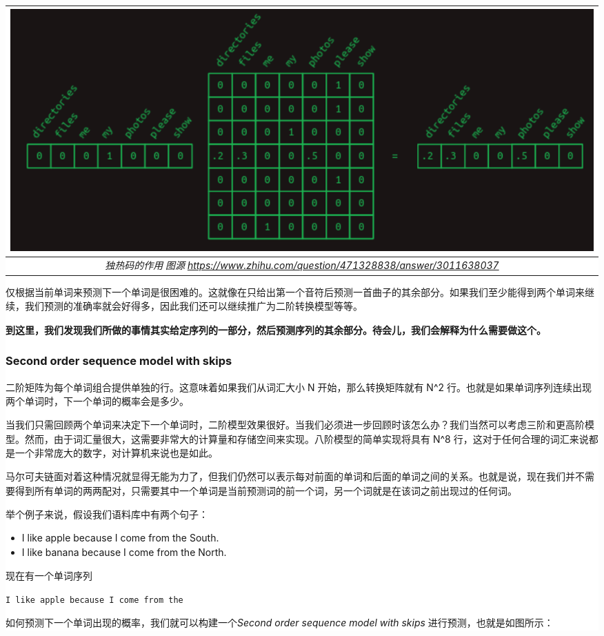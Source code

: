 |                ![example6](/img/pics/transformer/example_tra_5.png)                |
| :------------------------------------------------------------------------------: |
| *独热码的作用 图源 https://www.zhihu.com/question/471328838/answer/3011638037* |

仅根据当前单词来预测下一个单词是很困难的。这就像在只给出第一个音符后预测一首曲子的其余部分。如果我们至少能得到两个单词来继续，我们预测的准确率就会好得多，因此我们还可以继续推广为二阶转换模型等等。

**到这里，我们发现我们所做的事情其实给定序列的一部分，然后预测序列的其余部分。待会儿，我们会解释为什么需要做这个。**

### Second order sequence model with skips

二阶矩阵为每个单词组合提供单独的行。这意味着如果我们从词汇大小 N 开始，那么转换矩阵就有 N^2 行。也就是如果单词序列连续出现两个单词时，下一个单词的概率会是多少。

当我们只需回顾两个单词来决定下一个单词时，二阶模型效果很好。当我们必须进一步回顾时该怎么办？我们当然可以考虑三阶和更高阶模型。然而，由于词汇量很大，这需要非常大的计算量和存储空间来实现。八阶模型的简单实现将具有 N^8 行，这对于任何合理的词汇来说都是一个非常庞大的数字，对计算机来说也是如此。

马尔可夫链面对着这种情况就显得无能为力了，但我们仍然可以表示每对前面的单词和后面的单词之间的关系。也就是说，现在我们并不需要得到所有单词的两两配对，只需要其中一个单词是当前预测词的前一个词，另一个词就是在该词之前出现过的任何词。

举个例子来说，假设我们语料库中有两个句子：

- I like apple because I come from the South.
- I like banana because I come from the North.

现在有一个单词序列

    I like apple because I come from the
如何预测下一个单词出现的概率，我们就可以构建一个*Second order sequence model with skips* 进行预测，也就是如图所示：
